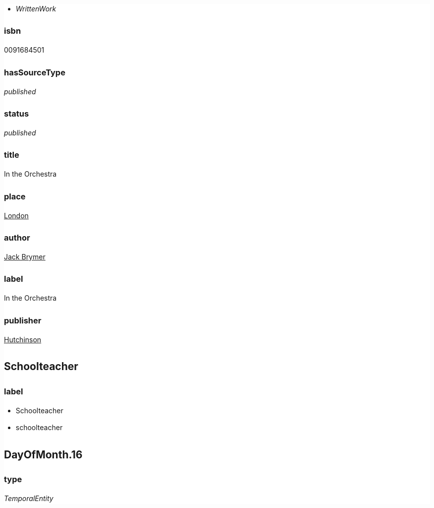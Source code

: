  - *WrittenWork*

### isbn


0091684501

### hasSourceType


*published*

### status


*published*

### title


In the Orchestra

### place


[London](#London)

### author


[Jack Brymer](#Jack-Brymer)

### label


In the Orchestra

### publisher


[Hutchinson](#Hutchinson)

## Schoolteacher

### label

 - Schoolteacher

 - schoolteacher

## DayOfMonth.16

### type


*TemporalEntity*
